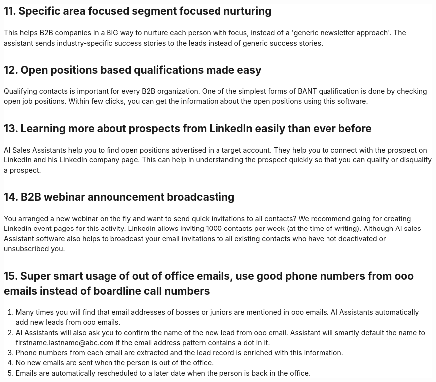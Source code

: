 ## 11. Specific area focused segment focused nurturing 

This helps B2B companies in a BIG way to nurture each person with focus, instead of a 'generic newsletter approach'. The assistant sends industry-specific success stories to the leads instead of generic success stories.

<div class="video-container">
    <iframe src="https://www.youtube.com/embed/OJUD5ufvHkQ" height="380" width="560" 
    allow="autoplay; encrypted-media"
    frameborder="0">
    </iframe>
</div>

## 12. Open positions based qualifications made easy

Qualifying contacts is important for every B2B organization. One of the simplest forms of BANT qualification is done by checking open job positions. Within few clicks, you can get the information about the open positions using this software.
 
## 13. Learning more about prospects from LinkedIn easily than ever before

AI Sales Assistants help you to find open positions advertised in a target account. They help you to connect with the prospect on LinkedIn and his LinkedIn company page. This can help in understanding the prospect quickly so that you can qualify or disqualify a prospect. 

## 14. B2B webinar announcement broadcasting

You arranged a new webinar on the fly and want to send quick invitations to all contacts? We recommend going for creating Linkedin event pages for this activity. Linkedin allows inviting 1000 contacts per week (at the time of writing). Although AI sales Assistant software also helps to broadcast your email invitations to all existing contacts who have not deactivated or unsubscribed you. 

## 15. Super smart usage of out of office emails, use good phone numbers from ooo emails instead of boardline call numbers

1. Many times you will find that email addresses of bosses or juniors are mentioned in ooo emails. AI Assistants automatically add new leads from ooo emails.
1. AI Assistants will also ask you to confirm the name of the new lead from ooo email. Assistant will smartly default the name to firstname.lastname@abc.com if the email address pattern contains a dot in it. 
1. Phone numbers from each email are extracted and the lead record is enriched with this information. 
1. No new emails are sent when the person is out of the office. 
1. Emails are automatically rescheduled to a later date when the person is back in the office.
